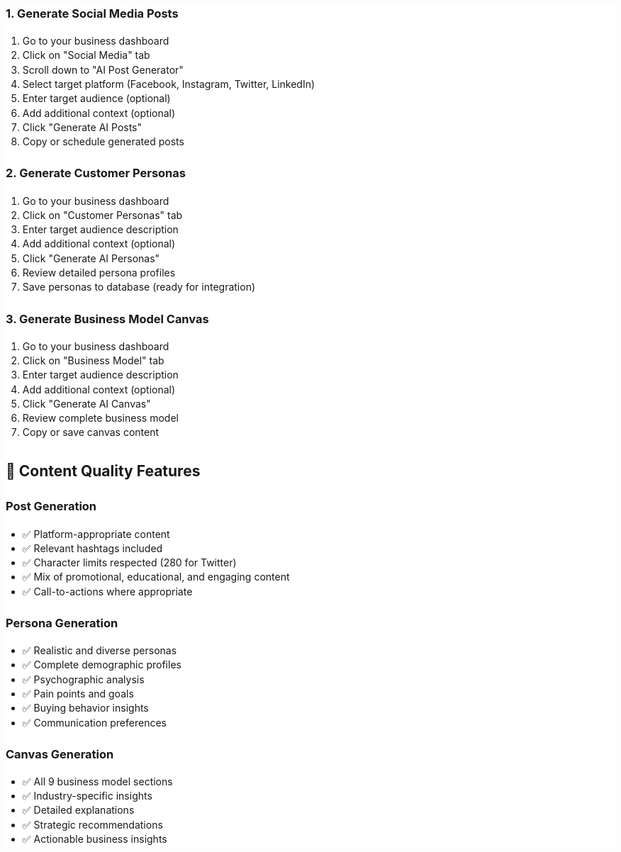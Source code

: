 ### 1. **Generate Social Media Posts**
1. Go to your business dashboard
2. Click on "Social Media" tab
3. Scroll down to "AI Post Generator"
4. Select target platform (Facebook, Instagram, Twitter, LinkedIn)
5. Enter target audience (optional)
6. Add additional context (optional)
7. Click "Generate AI Posts"
8. Copy or schedule generated posts

### 2. **Generate Customer Personas**
1. Go to your business dashboard
2. Click on "Customer Personas" tab
3. Enter target audience description
4. Add additional context (optional)
5. Click "Generate AI Personas"
6. Review detailed persona profiles
7. Save personas to database (ready for integration)

### 3. **Generate Business Model Canvas**
1. Go to your business dashboard
2. Click on "Business Model" tab
3. Enter target audience description
4. Add additional context (optional)
5. Click "Generate AI Canvas"
6. Review complete business model
7. Copy or save canvas content

## 📝 Content Quality Features

### **Post Generation**
- ✅ Platform-appropriate content
- ✅ Relevant hashtags included
- ✅ Character limits respected (280 for Twitter)
- ✅ Mix of promotional, educational, and engaging content
- ✅ Call-to-actions where appropriate

### **Persona Generation**
- ✅ Realistic and diverse personas
- ✅ Complete demographic profiles
- ✅ Psychographic analysis
- ✅ Pain points and goals
- ✅ Buying behavior insights
- ✅ Communication preferences

### **Canvas Generation**
- ✅ All 9 business model sections
- ✅ Industry-specific insights
- ✅ Detailed explanations
- ✅ Strategic recommendations
- ✅ Actionable business insights
